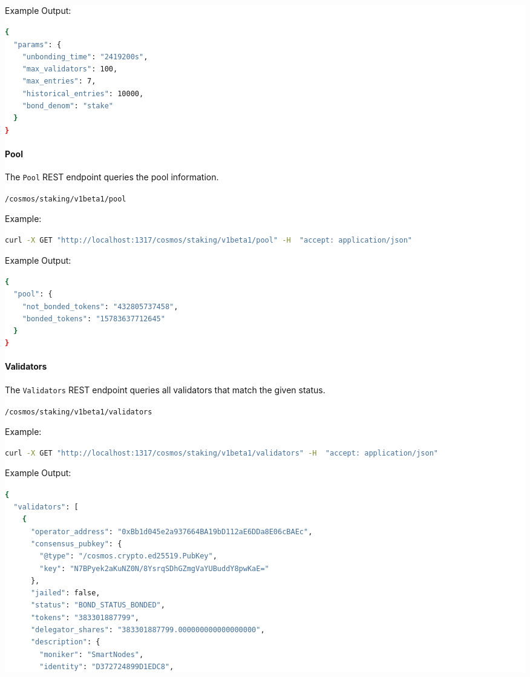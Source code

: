 Example Output:

```bash
{
  "params": {
    "unbonding_time": "2419200s",
    "max_validators": 100,
    "max_entries": 7,
    "historical_entries": 10000,
    "bond_denom": "stake"
  }
}
```

#### Pool

The `Pool` REST endpoint queries the pool information.

```bash
/cosmos/staking/v1beta1/pool
```

Example:

```bash
curl -X GET "http://localhost:1317/cosmos/staking/v1beta1/pool" -H  "accept: application/json"
```

Example Output:

```bash
{
  "pool": {
    "not_bonded_tokens": "432805737458",
    "bonded_tokens": "15783637712645"
  }
}
```

#### Validators

The `Validators` REST endpoint queries all validators that match the given status.

```bash
/cosmos/staking/v1beta1/validators
```

Example:

```bash
curl -X GET "http://localhost:1317/cosmos/staking/v1beta1/validators" -H  "accept: application/json"
```

Example Output:

```bash
{
  "validators": [
    {
      "operator_address": "0xBb1d045e2a937664BA19bD112aE6DDa8E06cBAEc",
      "consensus_pubkey": {
        "@type": "/cosmos.crypto.ed25519.PubKey",
        "key": "N7BPyek2aKuNZ0N/8YsrqSDhGZmgVaYUBuddY8pwKaE="
      },
      "jailed": false,
      "status": "BOND_STATUS_BONDED",
      "tokens": "383301887799",
      "delegator_shares": "383301887799.000000000000000000",
      "description": {
        "moniker": "SmartNodes",
        "identity": "D372724899D1EDC8",
```